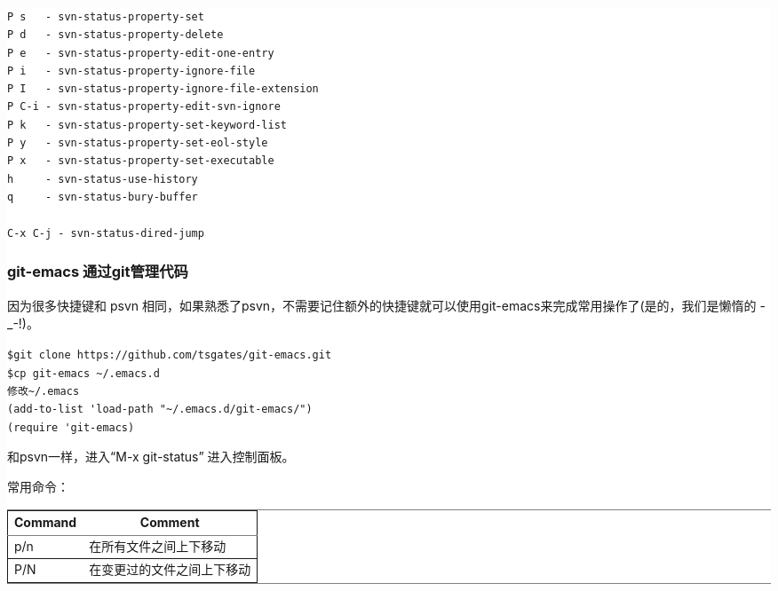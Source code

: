     P s   - svn-status-property-set
    P d   - svn-status-property-delete
    P e   - svn-status-property-edit-one-entry
    P i   - svn-status-property-ignore-file
    P I   - svn-status-property-ignore-file-extension
    P C-i - svn-status-property-edit-svn-ignore
    P k   - svn-status-property-set-keyword-list
    P y   - svn-status-property-set-eol-style
    P x   - svn-status-property-set-executable
    h     - svn-status-use-history
    q     - svn-status-bury-buffer
    
    C-x C-j - svn-status-dired-jump

### git-emacs 通过git管理代码

因为很多快捷键和 psvn 相同，如果熟悉了psvn，不需要记住额外的快捷键就可以使用git-emacs来完成常用操作了(是的，我们是懒惰的 -\_-!)。

    $git clone https://github.com/tsgates/git-emacs.git
    $cp git-emacs ~/.emacs.d
    修改~/.emacs
    (add-to-list 'load-path "~/.emacs.d/git-emacs/")
    (require 'git-emacs)

和psvn一样，进入“M-x git-status” 进入控制面板。

常用命令：

<table border="2" cellspacing="0" cellpadding="6" rules="groups" frame="hsides">


<colgroup>
<col  class="left" />

<col  class="left" />
</colgroup>
<thead>
<tr>
<th scope="col" class="left">Command</th>
<th scope="col" class="left">Comment</th>
</tr>
</thead>

<tbody>
<tr>
<td class="left">p/n</td>
<td class="left">在所有文件之间上下移动</td>
</tr>
</tbody>

<tbody>
<tr>
<td class="left">P/N</td>
<td class="left">在变更过的文件之间上下移动</td>
</tr>
</tbody>
